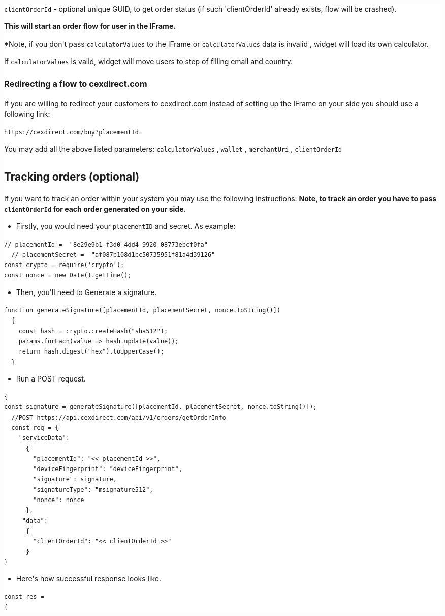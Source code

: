 `clientOrderId` - optional unique GUID, to get order status (if such 'clientOrderId' already exists, flow will be crashed).

**This will start an order flow for user in the IFrame.**

*Note, if you don't pass `calculatorValues` to the IFrame or `calculatorValues` data is invalid , widget will load its own calculator. 

If `calculatorValues` is valid, widget will move users to step of filling email and country.

### Redirecting a flow to cexdirect.com

If you are willing to redirect your customers to cexdirect.com instead of setting up the IFrame on your side you should use a following link:

``` 
https://cexdirect.com/buy?placementId=
```
You may add all the above listed parameters: `calculatorValues` , `wallet` , `merchantUri` , `clientOrderId`


## Tracking orders (optional)

If you want to track an order within your system you may use the following instructions.
**Note, to track an order you have to pass `clientOrderId` for each order generated on your side.**

- Firstly, you would need your `placementID` and secret. As example:

```
// placementId =  "8e29e9b1-f3d0-4dd4-9920-08773ebcf0fa"
  // placementSecret =  "af087b108d1bc50735951f81a4d39126"
const crypto = require('crypto');
const nonce = new Date().getTime();
```

- Then, you'll need to Generate a signature.
```
function generateSignature([placementId, placementSecret, nonce.toString()]) 
  { 
    const hash = crypto.createHash("sha512"); 
    params.forEach(value => hash.update(value)); 
    return hash.digest("hex").toUpperCase();
  }
```
- Run a POST request.
```
{
const signature = generateSignature([placementId, placementSecret, nonce.toString()]);
  //POST https://api.cexdirect.com/api/v1/orders/getOrderInfo
  const req = {
    "serviceData":
      {
        "placementId": "<< placementId >>", 
        "deviceFingerprint": "deviceFingerprint", 
        "signature": signature,
        "signatureType": "msignature512", 
        "nonce": nonce
      }, 
     "data": 
      {
        "clientOrderId": "<< clientOrderId >>" 
      }
}
```
- Here's how successful response looks like.
```
const res = 
{
```